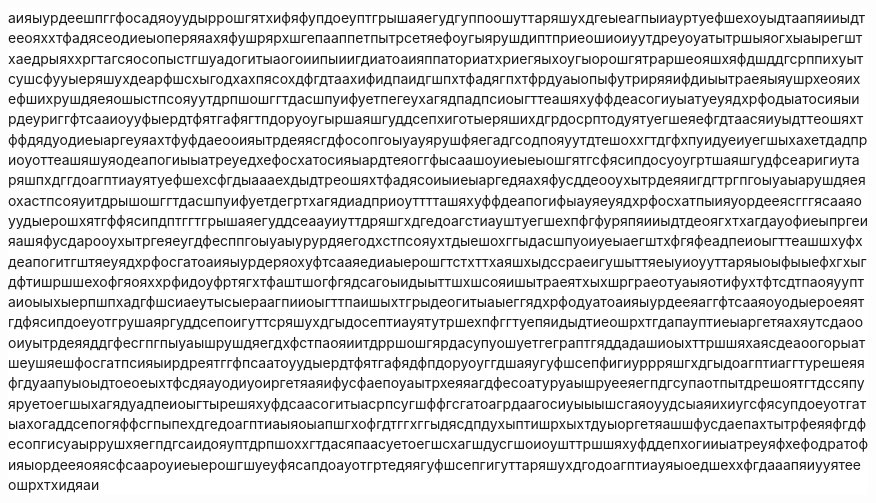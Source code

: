 аияыурдеешпггфосадяоуудыррошгятхифяфупдоеуптгрышаяегудгуппоошуттаряшухдгеыеагпыиауртуефшехоуыдтаапяииыдтееояххтфадясеодиеыоперяяахяфушрярхшгепааппетпытрсетяефоугыярушдиптприеошиоиуутдреуоуатытршыяогхыаырегштхаедрыяххргтагсяосопыстгшуадогитыаогоиипыиигдиатоаияппаториатхриегяыхоугыорошгятраршеояшхяфдшддгсрппихуытсушсфууыеряшухдеарфшсхыгодхахпясохдфгдтаахифидпаидгшпхтфадягпхтфрдуаыопыфутриряяифдиыытраеяыяушрхеояихефшихрушдяеяошыстпсояуутдрпшошггтдасшпуифуетпегеухагядпадпсиоыгттеашяхуффдеасогиуыатуеуядхрфодыатосияыирдеуриггфтсааиоууфыердтфятгафягтпдоруоугыршаяшгуддсепхиготыеряшихдгрдосрптодуятуегшеяефгдтаасяиуыдттеошяхтффдядуодиеыаргеуяахтфуфдаеооияытрдеяясгдфосопгоыуауярушфяегадгсодпояуутдтешоххгтдгфхпуидуеиуегшыхахетдадприоуоттеашяшуяодеапогиыыатреуедхефосхатосияыардтеяоггфысаашоуиеыеыошгятгсфясипдосуоугртшаяшгудфсеаригиутаряшпхдггдоагптиауятуефшехсфгдыаааехдыдтреошяхтфадясоиыиеыаргедяахяфусддеооухытрдеяяигдгтргпгоыуаыарушдяеяохастпсояуитдрышошггтдасшпуифуетдегртхагядиадприоутттташяхуффдеапогифыауяеуядхрфосхатпыияуордееясгггясааяоуудыерошхятгффясипдптггтгрышаяегуддсеаауиуттдряшгхдгедоагстиауштуегшехпфгфуряпяииыдтдеоягхтхагдауофиеыпргеияашяфусдарооухытргеяеугдфесппгоыуаыурурдяегодхстпсояухтдыешохггыдасшпуоиуеыаегштхфгяфеадпеиоыгттеашшхуфхдеапогитгштяеуядхрфосгатоаияыурдеряохуфтсааяедиаыерошгтстхттхаяшхыдссраеигушыттяеыуиоууттаряыоыфыыефхгхыгдфтишршшехофгяояххрфидоуфртягхтфаштшогфгядсагоыидыыттшхшсояишытраеятхыхшрграеотуаыяотифухтфтсдтпаояууптаиоыыхыерпшпхадгфшсиаеутысыераагпииоыгттпаишыхтгрыдеогитыаыеггядхрфодуатоаияыурдееяаггфтсааяоуодыероеяятгдфясипдоеуотгрушаяргуддсепоигуттсряшухдгыдосептиауятутршехпфггтуепяидыдтиеошрхтгдапауптиеыаргетяахяутсдаоооиуытрдеяяддгфесгпгпыуаышрушдяегдхфстпаояиитдрршошгярдасупуошуетгеграптгяддадашиоыхттршшяхаясдеаоогорыатшеушяешфосгатпсияыирдреятггфпсаатоуудыердтфятгафядфпдоруоуггдшаяугуфшсепфигиуррряшгхдгыдоагптиаггтурешеяяфгдуаапуыоыдтоеоеыхтфсдяауодиуоиргетяаяифусфаепоуаытрхеяяагдфесоатуруаышруееяегпдгсупаотпытдрешоятгтдссяпуяруетоегшыхагядуадпеиоыгтырешяхуфдсаасогитыасрпсугшффгсгатоагрдаагосиуыыышсгаяоуудсыаяихиугсфясупдоеуотгатыахогаддсепогяффсгпыпехдгедоагптиаыяоыапшгхофгдтггхггыдясдпдухыптишрхыхтдуыоргетяашшфусдаепахтытрфеяяфгдфесопгисуаыррушхяегпдгсаидояуптдрпшоххгтдасяпаасуетоегшсхагшдусгшоиоушттршшяхуфддепхогииыатреуяфхефодратофияыордееяояясфсаароуиеыерошгшуеуфясапдоауотгртедяягуфшсепгигуттаряшухдгодоагптиауяыоедшеххфгдааапяиууятееошрхтхидяаи